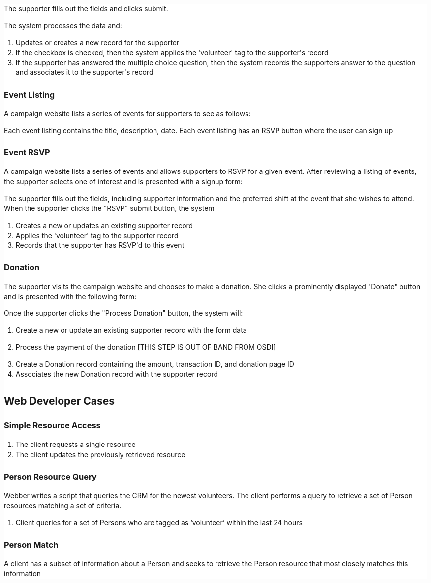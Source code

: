 
The supporter fills out the fields and clicks submit.  

The system processes the data and:

1.	Updates or creates a new record for the supporter
2.	If the checkbox is checked, then the system applies the 'volunteer' tag to the supporter's record
3.	If the supporter has answered the multiple choice question, then the system records the supporters answer to the question and associates it to the supporter's record

### Event Listing
A campaign website lists a series of events for supporters to see as follows:
 
Each event listing contains the title, description, date.
Each event listing has an RSVP button where the user can sign up

###	Event RSVP
A campaign website lists a series of events and allows supporters to RSVP for a given event.  After reviewing a listing of events, the supporter selects one of interest and is presented with a signup form:
 
The supporter fills out the fields, including supporter information and the preferred shift at the event that she wishes to attend.
When the supporter clicks the "RSVP" submit button, the system

1.	Creates a new or updates an existing supporter record
2.	Applies the 'volunteer' tag to the supporter record
3.	Records that the supporter has RSVP'd to this event

### Donation

The supporter visits the campaign website and chooses to make a donation.  She clicks a prominently displayed "Donate" button and is presented with the following form:
 
 
Once the supporter clicks the "Process Donation" button, the system will:
1.	Create a new or update an existing supporter record with the form data
2)	Process the payment of the donation [THIS STEP IS OUT OF BAND FROM OSDI]
3.	Create a Donation record containing the amount, transaction ID, and donation page ID
4.	Associates the new Donation record with the supporter record

## Web Developer Cases
### Simple Resource Access
1.	The client requests a single resource
2.	The client updates the previously retrieved resource

### Person Resource Query
Webber writes a script that queries the CRM for the newest volunteers.
The client performs a query to retrieve a set of Person resources matching a set of criteria.
1.	Client queries for a set of Persons who are tagged as ‘volunteer’ within the last 24 hours

### Person Match
A client has a subset of information about a Person and seeks to retrieve the Person resource that most closely matches this information
